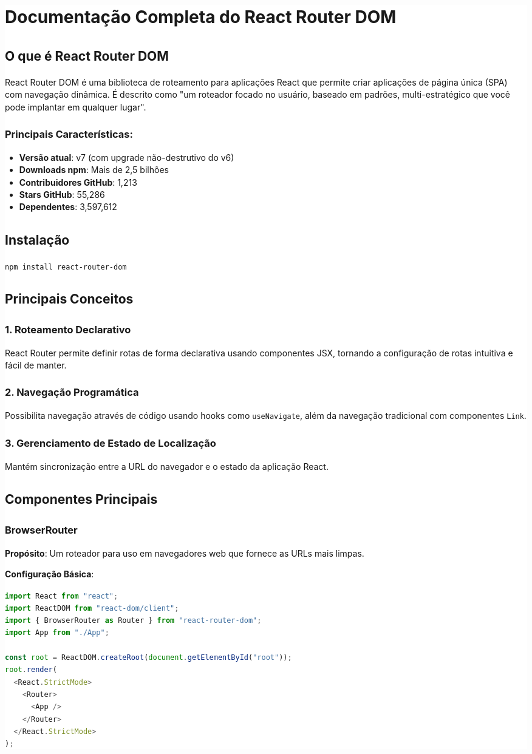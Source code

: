 # Documentação Completa do React Router DOM

## O que é React Router DOM

React Router DOM é uma biblioteca de roteamento para aplicações React que permite criar aplicações de página única (SPA) com navegação dinâmica. É descrito como "um roteador focado no usuário, baseado em padrões, multi-estratégico que você pode implantar em qualquer lugar".

### Principais Características:
- **Versão atual**: v7 (com upgrade não-destrutivo do v6)
- **Downloads npm**: Mais de 2,5 bilhões
- **Contribuidores GitHub**: 1,213
- **Stars GitHub**: 55,286
- **Dependentes**: 3,597,612

## Instalação

```bash
npm install react-router-dom
```

## Principais Conceitos

### 1. **Roteamento Declarativo**
React Router permite definir rotas de forma declarativa usando componentes JSX, tornando a configuração de rotas intuitiva e fácil de manter.

### 2. **Navegação Programática**
Possibilita navegação através de código usando hooks como `useNavigate`, além da navegação tradicional com componentes `Link`.

### 3. **Gerenciamento de Estado de Localização**
Mantém sincronização entre a URL do navegador e o estado da aplicação React.

## Componentes Principais

### BrowserRouter

**Propósito**: Um roteador para uso em navegadores web que fornece as URLs mais limpas.

**Configuração Básica**:
```javascript
import React from "react";
import ReactDOM from "react-dom/client";
import { BrowserRouter as Router } from "react-router-dom";
import App from "./App";

const root = ReactDOM.createRoot(document.getElementById("root"));
root.render(
  <React.StrictMode>
    <Router>
      <App />
    </Router>
  </React.StrictMode>
);
```

